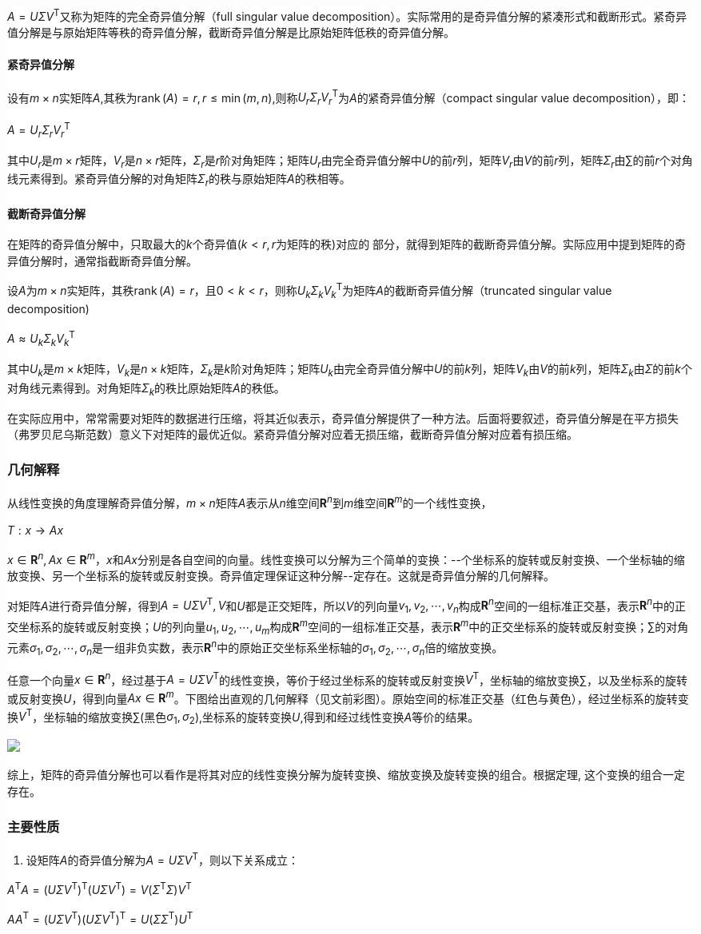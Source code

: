 $A=U \Sigma V^{\mathrm{T}}$又称为矩阵的完全奇异值分解（full singular value decomposition）。实际常用的是奇异值分解的紧凑形式和截断形式。紧奇异值分解是与原始矩阵等秩的奇异值分解，截断奇异值分解是比原始矩阵低秩的奇异值分解。

#### 紧奇异值分解

设有$m \times n$实矩阵$A$,其秩为$\operatorname{rank}(A)=r, r \leqslant \min (m, n)$,则称$U_{r} \Sigma_{r} V_{r}^{\mathrm{T}}$为$A$的紧奇异值分解（compact singular value decomposition），即：

$A=U_{r} \Sigma_{r} V_{r}^{\mathrm{T}}$

其中$U_{r}$是$m \times r$矩阵，$V_{r}$是$n \times r$矩阵，$\Sigma_{r}$是$r$阶对角矩阵；矩阵$U_{r}$由完全奇异值分解中$U$的前$r$列，矩阵$V_{r}$由$V$的前$r$列，矩阵$\Sigma_{r}$由$\sum$的前$r$个对角线元素得到。紧奇异值分解的对角矩阵$\Sigma_{r}$的秩与原始矩阵$A$的秩相等。

#### 截断奇异值分解
在矩阵的奇异值分解中，只取最大的$k$个奇异值($k<r, r$为矩阵的秩)对应的
部分，就得到矩阵的截断奇异值分解。实际应用中提到矩阵的奇异值分解时，通常指截断奇异值分解。

设$A$为$m \times n$实矩阵，其秩$\operatorname{rank}(A)=r$，且$0<k<r$，则称$U_{k} \Sigma_{k} V_{k}^{\mathrm{T}}$为矩阵$A$的截断奇异值分解（truncated singular value decomposition)

$A \approx U_{k} \Sigma_{k} V_{k}^{\mathrm{T}}$

其中$U_{k}$是$m \times k$矩阵，$V_{k}$是$n \times k$矩阵，$\Sigma_{k}$是$k$阶对角矩阵；矩阵$U_{k}$由完全奇异值分解中$U$的前$k$列，矩阵$V_{k}$由$V$的前$k$列，矩阵$\Sigma_{k}$由$\Sigma$的前$k$个对角线元素得到。对角矩阵$\Sigma_{k}$的秩比原始矩阵$A$的秩低。

在实际应用中，常常需要对矩阵的数据进行压缩，将其近似表示，奇异值分解提供了一种方法。后面将要叙述，奇异值分解是在平方损失（弗罗贝尼乌斯范数）意义下对矩阵的最优近似。紧奇异值分解对应着无损压缩，截断奇异值分解对应着有损压缩。

### 几何解释
从线性变换的角度理解奇异值分解，$m \times n$矩阵$A$表示从$n$维空间$\mathbf{R}^{n}$到$m$维空间$\mathbf{R}^{m}$的一个线性变换，

$T: x \rightarrow A x$

$x \in \mathbf{R}^{n}, A x \in \mathbf{R}^{m}$，$x$和$A x$分别是各自空间的向量。线性变换可以分解为三个简单的变换：--个坐标系的旋转或反射变换、一个坐标轴的缩放变换、另一个坐标系的旋转或反射变换。奇异值定理保证这种分解--定存在。这就是奇异值分解的几何解释。

对矩阵$A$进行奇异值分解，得到$A=U \Sigma V^{\mathrm{T}}, V$和$U$都是正交矩阵，所以$V$的列向量$v_{1}, v_{2}, \cdots, v_{n}$构成$\mathbf{R}^{n}$空间的一组标准正交基，表示$\mathbf{R}^{n}$中的正交坐标系的旋转或反射变换；$U$的列向量$u_{1}, u_{2}, \cdots, u_{m}$构成$\mathbf{R}^{m}$空间的一组标准正交基，表示$\mathbf{R}^{m}$中的正交坐标系的旋转或反射变换；$\sum$的对角元素$\sigma_{1}, \sigma_{2}, \cdots, \sigma_{n}$是一组非负实数，表示$\mathbf{R}^{n}$中的原始正交坐标系坐标轴的$\sigma_{1}, \sigma_{2}, \cdots, \sigma_{n}$倍的缩放变换。

任意一个向量$x \in \mathbf{R}^{n}$，经过基于$A=U \Sigma V^{\mathrm{T}}$的线性变换，等价于经过坐标系的旋转或反射变换$V^{\mathrm{T}}$，坐标轴的缩放变换$\sum$，以及坐标系的旋转或反射变换$U$，得到向量$A x \in \mathbf{R}^{m}$。下图给出直观的几何解释（见文前彩图）。原始空间的标准正交基（红色与黄色），经过坐标系的旋转变换$V^{\mathrm{T}}$，坐标轴的缩放变换$\sum$(黑色$\sigma_{1}, \sigma_{2}$),坐标系的旋转变换$U$,得到和经过线性变换$A$等价的结果。

![](https://picgp.oss-cn-beijing.aliyuncs.com/img/20200418202937.png)

综上，矩阵的奇异值分解也可以看作是将其对应的线性变换分解为旋转变换、缩放变换及旋转变换的组合。根据定理, 这个变换的组合一定存在。

### 主要性质
1. 设矩阵$A$的奇异值分解为$A=U \Sigma V^{\mathrm{T}}$，则以下关系成立：

$A^{\mathrm{T}} A=\left(U \Sigma V^{\mathrm{T}}\right)^{\mathrm{T}}\left(U \Sigma V^{\mathrm{T}}\right)=V\left(\Sigma^{\mathrm{T}} \Sigma\right) V^{\mathrm{T}}$

$A A^{\mathrm{T}}=\left(U \Sigma V^{\mathrm{T}}\right)\left(U \Sigma V^{\mathrm{T}}\right)^{\mathrm{T}}=U\left(\Sigma \Sigma^{\mathrm{T}}\right) U^{\mathrm{T}}$
